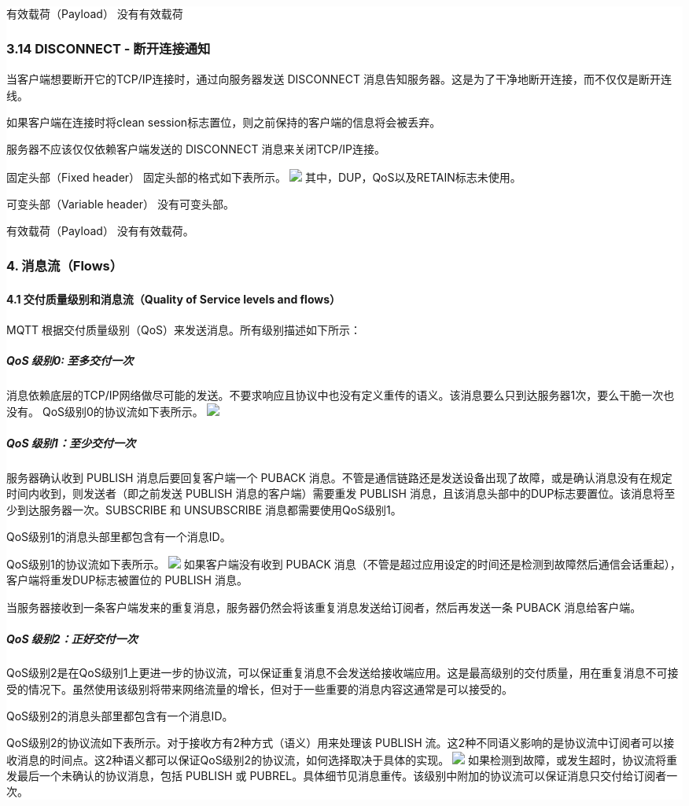 有效载荷（Payload）
没有有效载荷

### 3.14 DISCONNECT - 断开连接通知
当客户端想要断开它的TCP/IP连接时，通过向服务器发送 DISCONNECT 消息告知服务器。这是为了干净地断开连接，而不仅仅是断开连线。

如果客户端在连接时将clean session标志置位，则之前保持的客户端的信息将会被丢弃。

服务器不应该仅仅依赖客户端发送的 DISCONNECT 消息来关闭TCP/IP连接。

固定头部（Fixed header）
固定头部的格式如下表所示。
<img src="http://oe7n2xiy9.bkt.clouddn.com/mqtt/52.disconnect-fixed-header.jpg">
其中，DUP，QoS以及RETAIN标志未使用。

可变头部（Variable header）
没有可变头部。

有效载荷（Payload）
没有有效载荷。

### 4. 消息流（Flows）
#### 4.1 交付质量级别和消息流（Quality of Service levels and flows）
MQTT 根据交付质量级别（QoS）来发送消息。所有级别描述如下所示：

##### QoS 级别0: 至多交付一次
消息依赖底层的TCP/IP网络做尽可能的发送。不要求响应且协议中也没有定义重传的语义。该消息要么只到达服务器1次，要么干脆一次也没有。
QoS级别0的协议流如下表所示。
<img src="http://oe7n2xiy9.bkt.clouddn.com/mqtt/53.flows-qos0.jpg">

##### QoS 级别1：至少交付一次
服务器确认收到 PUBLISH 消息后要回复客户端一个 PUBACK 消息。不管是通信链路还是发送设备出现了故障，或是确认消息没有在规定时间内收到，则发送者（即之前发送 PUBLISH 消息的客户端）需要重发 PUBLISH 消息，且该消息头部中的DUP标志要置位。该消息将至少到达服务器一次。SUBSCRIBE 和 UNSUBSCRIBE 消息都需要使用QoS级别1。

QoS级别1的消息头部里都包含有一个消息ID。

QoS级别1的协议流如下表所示。
<img src="http://oe7n2xiy9.bkt.clouddn.com/mqtt/54.flows-qos1.jpg">
如果客户端没有收到 PUBACK 消息（不管是超过应用设定的时间还是检测到故障然后通信会话重起），客户端将重发DUP标志被置位的 PUBLISH 消息。

当服务器接收到一条客户端发来的重复消息，服务器仍然会将该重复消息发送给订阅者，然后再发送一条 PUBACK 消息给客户端。

##### QoS 级别2：正好交付一次
QoS级别2是在QoS级别1上更进一步的协议流，可以保证重复消息不会发送给接收端应用。这是最高级别的交付质量，用在重复消息不可接受的情况下。虽然使用该级别将带来网络流量的增长，但对于一些重要的消息内容这通常是可以接受的。

QoS级别2的消息头部里都包含有一个消息ID。

QoS级别2的协议流如下表所示。对于接收方有2种方式（语义）用来处理该 PUBLISH 流。这2种不同语义影响的是协议流中订阅者可以接收消息的时间点。这2种语义都可以保证QoS级别2的协议流，如何选择取决于具体的实现。
<img src="http://oe7n2xiy9.bkt.clouddn.com/mqtt/55.flows-qos2.jpg">
如果检测到故障，或发生超时，协议流将重发最后一个未确认的协议消息，包括 PUBLISH 或 PUBREL。具体细节见消息重传。该级别中附加的协议流可以保证消息只交付给订阅者一次。
